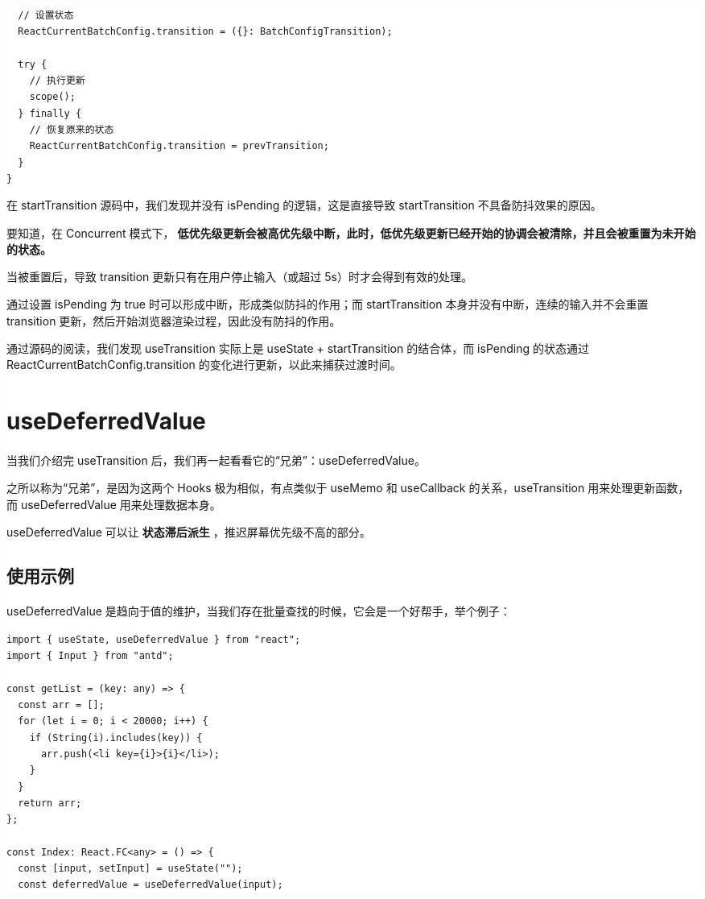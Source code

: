       // 设置状态
      ReactCurrentBatchConfig.transition = ({}: BatchConfigTransition);
    
      try {
        // 执行更新
        scope();
      } finally {
        // 恢复原来的状态
        ReactCurrentBatchConfig.transition = prevTransition;
      }
    }
    
    

在 startTransition 源码中，我们发现并没有 isPending 的逻辑，这是直接导致 startTransition 不具备防抖效果的原因。

要知道，在 Concurrent 模式下， **低优先级更新会被高优先级中断，此时，低优先级更新已经开始的协调会被清除，并且会被重置为未开始的状态。**

当被重置后，导致 transition 更新只有在用户停止输入（或超过 5s）时才会得到有效的处理。

通过设置 isPending 为 true 时可以形成中断，形成类似防抖的作用；而 startTransition 本身并没有中断，连续的输入并不会重置
transition 更新，然后开始浏览器渲染过程，因此没有防抖的作用。

通过源码的阅读，我们发现 useTransition 实际上是 useState + startTransition 的结合体，而 isPending
的状态通过 ReactCurrentBatchConfig.transition 的变化进行更新，以此来捕获过渡时间。

# useDeferredValue

当我们介绍完 useTransition 后，我们再一起看看它的“兄弟”：useDeferredValue。

之所以称为“兄弟”，是因为这两个 Hooks 极为相似，有点类似于 useMemo 和 useCallback 的关系，useTransition
用来处理更新函数，而 useDeferredValue 用来处理数据本身。

useDeferredValue 可以让 **状态滞后派生** ，推迟屏幕优先级不高的部分。

## 使用示例

useDeferredValue 是趋向于值的维护，当我们存在批量查找的时候，它会是一个好帮手，举个例子：

    
    
    import { useState, useDeferredValue } from "react";
    import { Input } from "antd";
    
    const getList = (key: any) => {
      const arr = [];
      for (let i = 0; i < 20000; i++) {
        if (String(i).includes(key)) {
          arr.push(<li key={i}>{i}</li>);
        }
      }
      return arr;
    };
    
    const Index: React.FC<any> = () => {
      const [input, setInput] = useState("");
      const deferredValue = useDeferredValue(input);
    